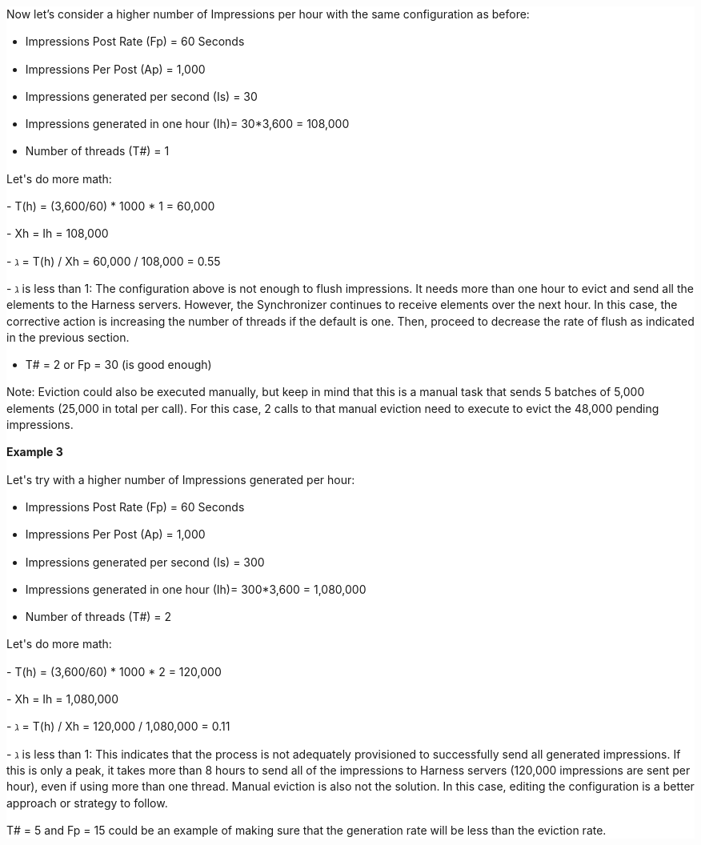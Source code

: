 Now let’s consider a higher number of Impressions per hour with the same configuration as before:

- Impressions Post Rate (Fp) = 60 Seconds

- Impressions Per Post (Ap) = 1,000

- Impressions generated per second (Is) = 30

- Impressions generated in one hour (Ih)= 30\*3,600 = 108,000

- Number of threads (T#) = 1

Let's do more math:

\- T(h) = (3,600/60) \* 1000 \* 1 = 60,000

\- Xh = Ih = 108,000

\- ℷ = T(h) / Xh = 60,000 / 108,000 = 0.55

\- ℷ is less than 1: The configuration above is not enough to flush impressions. It needs more than one hour to evict and send all the elements to the Harness servers. However, the Synchronizer continues to receive elements over the next hour. In this case, the corrective action is increasing the number of threads if the default is one. Then, proceed to decrease the rate of flush as indicated in the previous section.

- T# = 2 or Fp = 30 (is good enough)

Note: Eviction could also be executed manually, but keep in mind that this is a manual task that sends 5 batches of 5,000 elements (25,000 in total per call). For this case, 2 calls to that manual eviction need to execute to evict the 48,000 pending impressions.

**Example 3**

Let's try with a higher number of Impressions generated per hour:

- Impressions Post Rate (Fp) = 60 Seconds

- Impressions Per Post (Ap) = 1,000

- Impressions generated per second (Is) = 300

- Impressions generated in one hour (Ih)= 300\*3,600 = 1,080,000

- Number of threads (T#) = 2

Let's do more math:

\- T(h) = (3,600/60) \* 1000 \* 2 = 120,000

\- Xh = Ih = 1,080,000

\- ℷ = T(h) / Xh = 120,000 / 1,080,000 = 0.11

\- ℷ is less than 1: This indicates that the process is not adequately provisioned to successfully send all generated impressions. If this is only a peak, it takes more than 8 hours to send all of the impressions to Harness servers (120,000 impressions are sent per hour), even if using more than one thread. Manual eviction is also not the solution. In this case, editing the configuration is a better approach or strategy to follow.

T# = 5 and Fp = 15 could be an example of making sure that the generation rate will be less than the eviction rate.
